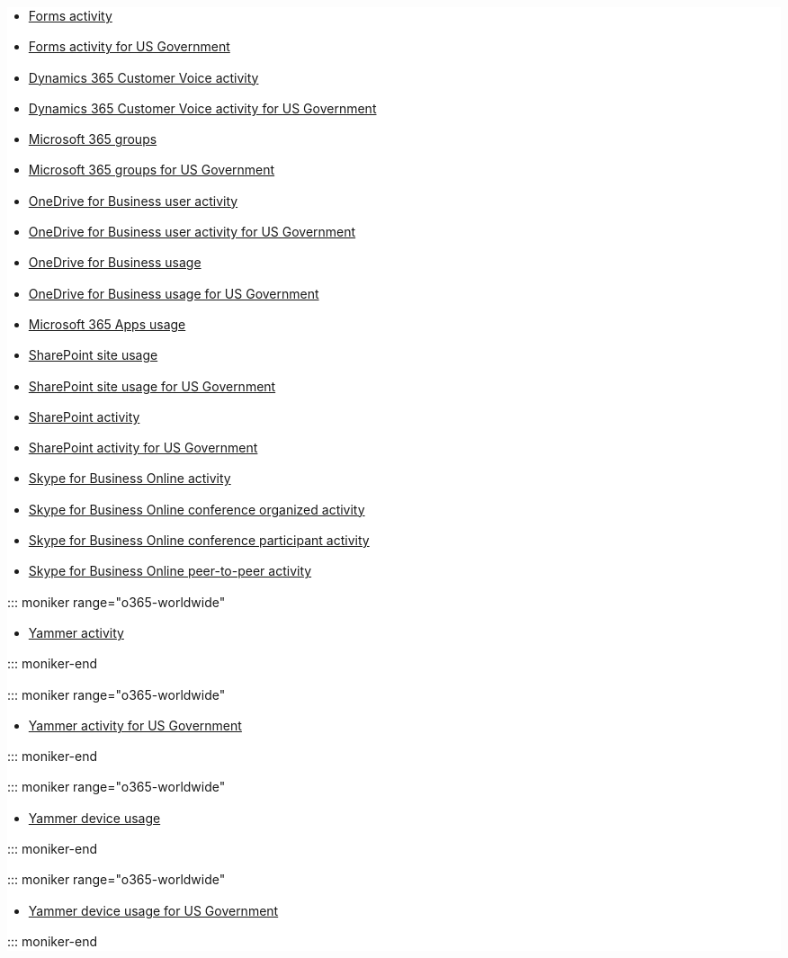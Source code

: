 - [Forms activity](forms-activity-ww.md)

- [Forms activity for US Government](forms-activity.md)

- [Dynamics 365 Customer Voice activity](forms-pro-activity-ww.md)
  
- [Dynamics 365 Customer Voice activity for US Government](forms-pro-activity.md)

- [Microsoft 365 groups](office-365-groups-ww.md)

- [Microsoft 365 groups for US Government](office-365-groups.md)
  
- [OneDrive for Business user activity](onedrive-for-business-activity-ww.md)

- [OneDrive for Business user activity for US Government](onedrive-for-business-activity.md)

- [OneDrive for Business usage](onedrive-for-business-usage-ww.md)

- [OneDrive for Business usage for US Government](onedrive-for-business-usage.md)

- [Microsoft 365 Apps usage](microsoft365-apps-usage-ww.md)
  
- [SharePoint site usage](sharepoint-site-usage-ww.md)

- [SharePoint site usage for US Government](sharepoint-site-usage.md)
  
- [SharePoint activity](sharepoint-activity-ww.md)

- [SharePoint activity for US Government](sharepoint-activity.md)
  
- [Skype for Business Online activity](/SkypeForBusiness/skype-for-business-online-reporting/activity-report)
  
- [Skype for Business Online conference organized activity](/SkypeForBusiness/skype-for-business-online-reporting/conference-organizer-activity-report)
  
- [Skype for Business Online conference participant activity](/SkypeForBusiness/skype-for-business-online-reporting/conference-participant-activity-report)
  
- [Skype for Business Online peer-to-peer activity](/SkypeForBusiness/skype-for-business-online-reporting/peer-to-peer-activity-report)
  
::: moniker range="o365-worldwide"

- [Yammer activity](yammer-activity-report-ww.md)

::: moniker-end

::: moniker range="o365-worldwide"

- [Yammer activity for US Government](yammer-activity-report.md)

::: moniker-end

::: moniker range="o365-worldwide"

- [Yammer device usage](yammer-device-usage-report-ww.md)

::: moniker-end

::: moniker range="o365-worldwide"

- [Yammer device usage for US Government](yammer-device-usage-report.md)

::: moniker-end
